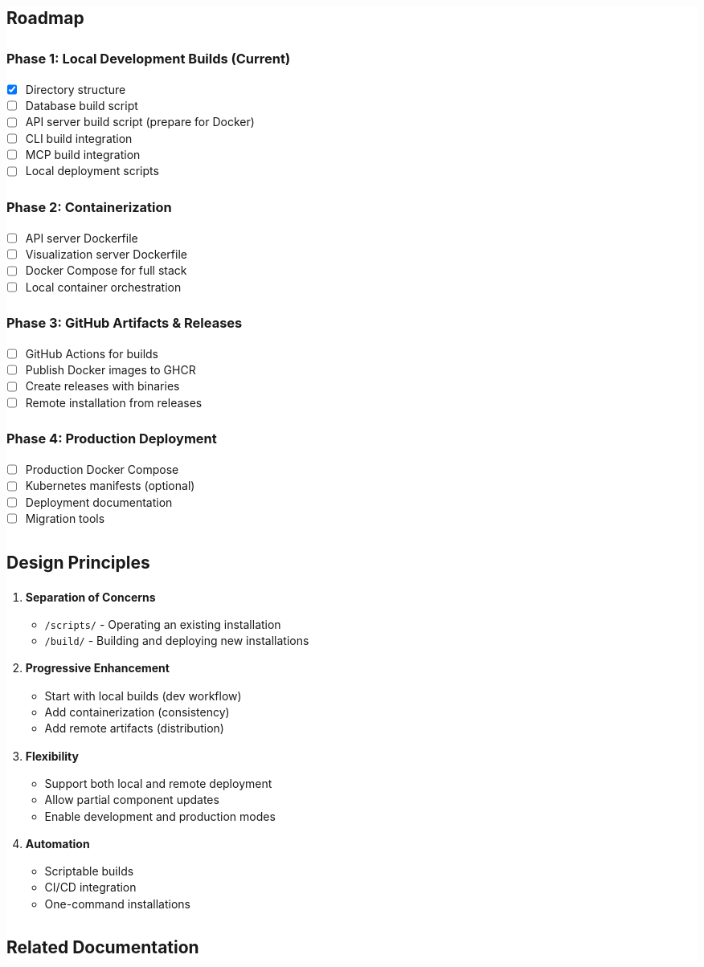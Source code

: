 ## Roadmap

### Phase 1: Local Development Builds (Current)
- [x] Directory structure
- [ ] Database build script
- [ ] API server build script (prepare for Docker)
- [ ] CLI build integration
- [ ] MCP build integration
- [ ] Local deployment scripts

### Phase 2: Containerization
- [ ] API server Dockerfile
- [ ] Visualization server Dockerfile
- [ ] Docker Compose for full stack
- [ ] Local container orchestration

### Phase 3: GitHub Artifacts & Releases
- [ ] GitHub Actions for builds
- [ ] Publish Docker images to GHCR
- [ ] Create releases with binaries
- [ ] Remote installation from releases

### Phase 4: Production Deployment
- [ ] Production Docker Compose
- [ ] Kubernetes manifests (optional)
- [ ] Deployment documentation
- [ ] Migration tools

## Design Principles

1. **Separation of Concerns**
   - `/scripts/` - Operating an existing installation
   - `/build/` - Building and deploying new installations

2. **Progressive Enhancement**
   - Start with local builds (dev workflow)
   - Add containerization (consistency)
   - Add remote artifacts (distribution)

3. **Flexibility**
   - Support both local and remote deployment
   - Allow partial component updates
   - Enable development and production modes

4. **Automation**
   - Scriptable builds
   - CI/CD integration
   - One-command installations

## Related Documentation
